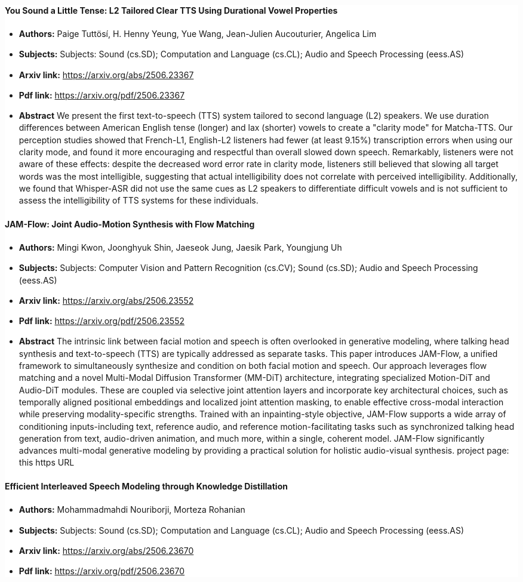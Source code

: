 #### You Sound a Little Tense: L2 Tailored Clear TTS Using Durational Vowel Properties
 - **Authors:** Paige Tuttösí, H. Henny Yeung, Yue Wang, Jean-Julien Aucouturier, Angelica Lim
 - **Subjects:** Subjects:
Sound (cs.SD); Computation and Language (cs.CL); Audio and Speech Processing (eess.AS)
 - **Arxiv link:** https://arxiv.org/abs/2506.23367

 - **Pdf link:** https://arxiv.org/pdf/2506.23367

 - **Abstract**
 We present the first text-to-speech (TTS) system tailored to second language (L2) speakers. We use duration differences between American English tense (longer) and lax (shorter) vowels to create a "clarity mode" for Matcha-TTS. Our perception studies showed that French-L1, English-L2 listeners had fewer (at least 9.15%) transcription errors when using our clarity mode, and found it more encouraging and respectful than overall slowed down speech. Remarkably, listeners were not aware of these effects: despite the decreased word error rate in clarity mode, listeners still believed that slowing all target words was the most intelligible, suggesting that actual intelligibility does not correlate with perceived intelligibility. Additionally, we found that Whisper-ASR did not use the same cues as L2 speakers to differentiate difficult vowels and is not sufficient to assess the intelligibility of TTS systems for these individuals.
#### JAM-Flow: Joint Audio-Motion Synthesis with Flow Matching
 - **Authors:** Mingi Kwon, Joonghyuk Shin, Jaeseok Jung, Jaesik Park, Youngjung Uh
 - **Subjects:** Subjects:
Computer Vision and Pattern Recognition (cs.CV); Sound (cs.SD); Audio and Speech Processing (eess.AS)
 - **Arxiv link:** https://arxiv.org/abs/2506.23552

 - **Pdf link:** https://arxiv.org/pdf/2506.23552

 - **Abstract**
 The intrinsic link between facial motion and speech is often overlooked in generative modeling, where talking head synthesis and text-to-speech (TTS) are typically addressed as separate tasks. This paper introduces JAM-Flow, a unified framework to simultaneously synthesize and condition on both facial motion and speech. Our approach leverages flow matching and a novel Multi-Modal Diffusion Transformer (MM-DiT) architecture, integrating specialized Motion-DiT and Audio-DiT modules. These are coupled via selective joint attention layers and incorporate key architectural choices, such as temporally aligned positional embeddings and localized joint attention masking, to enable effective cross-modal interaction while preserving modality-specific strengths. Trained with an inpainting-style objective, JAM-Flow supports a wide array of conditioning inputs-including text, reference audio, and reference motion-facilitating tasks such as synchronized talking head generation from text, audio-driven animation, and much more, within a single, coherent model. JAM-Flow significantly advances multi-modal generative modeling by providing a practical solution for holistic audio-visual synthesis. project page: this https URL
#### Efficient Interleaved Speech Modeling through Knowledge Distillation
 - **Authors:** Mohammadmahdi Nouriborji, Morteza Rohanian
 - **Subjects:** Subjects:
Sound (cs.SD); Computation and Language (cs.CL); Audio and Speech Processing (eess.AS)
 - **Arxiv link:** https://arxiv.org/abs/2506.23670

 - **Pdf link:** https://arxiv.org/pdf/2506.23670
